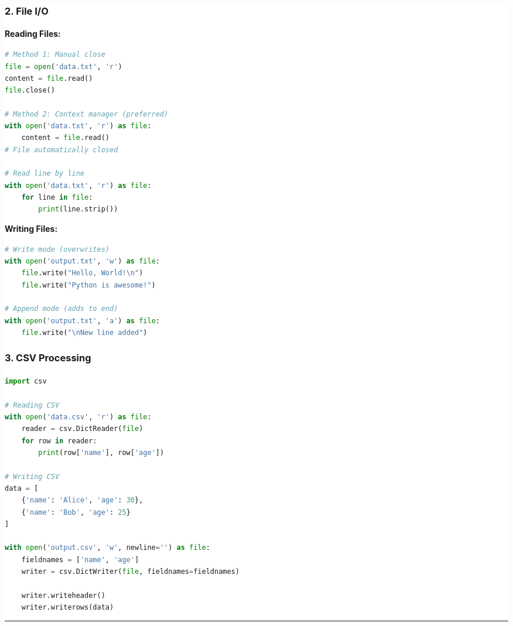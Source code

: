 ### 2. File I/O

**Reading Files:**
```python
# Method 1: Manual close
file = open('data.txt', 'r')
content = file.read()
file.close()

# Method 2: Context manager (preferred)
with open('data.txt', 'r') as file:
    content = file.read()
# File automatically closed

# Read line by line
with open('data.txt', 'r') as file:
    for line in file:
        print(line.strip())
```

**Writing Files:**
```python
# Write mode (overwrites)
with open('output.txt', 'w') as file:
    file.write("Hello, World!\n")
    file.write("Python is awesome!")

# Append mode (adds to end)
with open('output.txt', 'a') as file:
    file.write("\nNew line added")
```

### 3. CSV Processing

```python
import csv

# Reading CSV
with open('data.csv', 'r') as file:
    reader = csv.DictReader(file)
    for row in reader:
        print(row['name'], row['age'])

# Writing CSV
data = [
    {'name': 'Alice', 'age': 30},
    {'name': 'Bob', 'age': 25}
]

with open('output.csv', 'w', newline='') as file:
    fieldnames = ['name', 'age']
    writer = csv.DictWriter(file, fieldnames=fieldnames)
    
    writer.writeheader()
    writer.writerows(data)
```

---